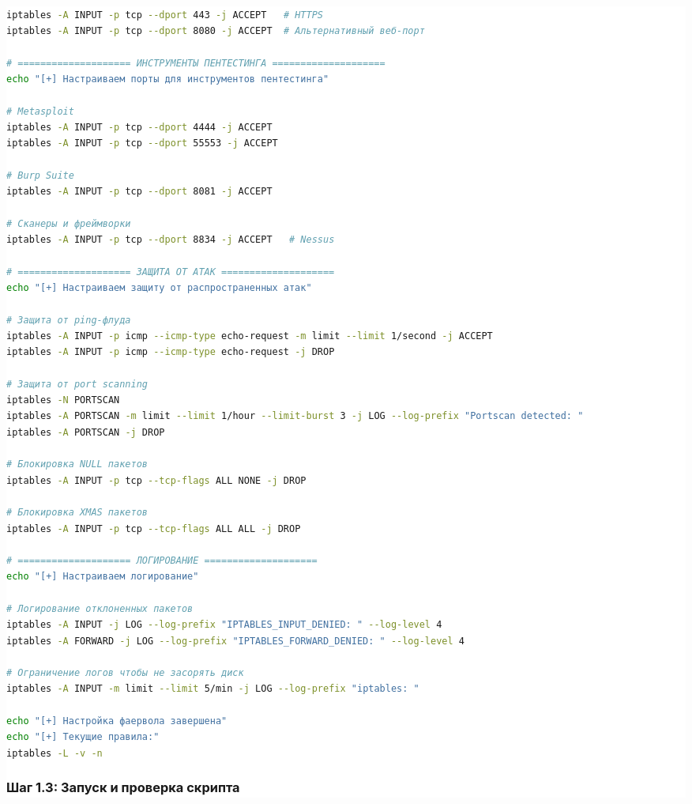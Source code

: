 ```bash
iptables -A INPUT -p tcp --dport 443 -j ACCEPT   # HTTPS
iptables -A INPUT -p tcp --dport 8080 -j ACCEPT  # Альтернативный веб-порт

# ==================== ИНСТРУМЕНТЫ ПЕНТЕСТИНГА ====================
echo "[+] Настраиваем порты для инструментов пентестинга"

# Metasploit
iptables -A INPUT -p tcp --dport 4444 -j ACCEPT
iptables -A INPUT -p tcp --dport 55553 -j ACCEPT

# Burp Suite
iptables -A INPUT -p tcp --dport 8081 -j ACCEPT

# Сканеры и фреймворки
iptables -A INPUT -p tcp --dport 8834 -j ACCEPT   # Nessus

# ==================== ЗАЩИТА ОТ АТАК ====================
echo "[+] Настраиваем защиту от распространенных атак"

# Защита от ping-флуда
iptables -A INPUT -p icmp --icmp-type echo-request -m limit --limit 1/second -j ACCEPT
iptables -A INPUT -p icmp --icmp-type echo-request -j DROP

# Защита от port scanning
iptables -N PORTSCAN
iptables -A PORTSCAN -m limit --limit 1/hour --limit-burst 3 -j LOG --log-prefix "Portscan detected: "
iptables -A PORTSCAN -j DROP

# Блокировка NULL пакетов
iptables -A INPUT -p tcp --tcp-flags ALL NONE -j DROP

# Блокировка XMAS пакетов
iptables -A INPUT -p tcp --tcp-flags ALL ALL -j DROP

# ==================== ЛОГИРОВАНИЕ ====================
echo "[+] Настраиваем логирование"

# Логирование отклоненных пакетов
iptables -A INPUT -j LOG --log-prefix "IPTABLES_INPUT_DENIED: " --log-level 4
iptables -A FORWARD -j LOG --log-prefix "IPTABLES_FORWARD_DENIED: " --log-level 4

# Ограничение логов чтобы не засорять диск
iptables -A INPUT -m limit --limit 5/min -j LOG --log-prefix "iptables: "

echo "[+] Настройка фаервола завершена"
echo "[+] Текущие правила:"
iptables -L -v -n
```

### **Шаг 1.3: Запуск и проверка скрипта**
